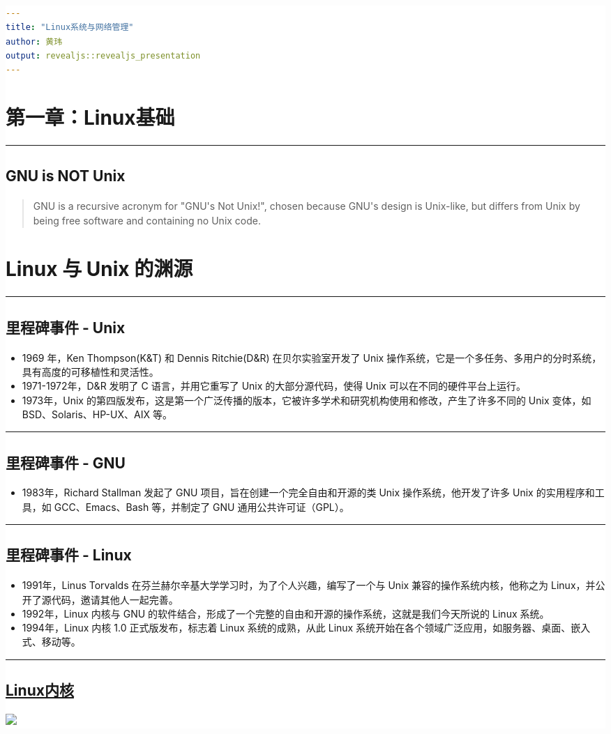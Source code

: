 ```yaml
---
title: "Linux系统与网络管理"
author: 黄玮
output: revealjs::revealjs_presentation
---
```


# 第一章：Linux基础

---

## GNU is NOT Unix

> GNU is a recursive acronym for "GNU's Not Unix!", chosen because GNU's design is Unix-like, but differs from Unix by being free software and containing no Unix code.

# Linux 与 Unix 的渊源

---

## 里程碑事件 - Unix

* 1969 年，Ken Thompson(K&T) 和 Dennis Ritchie(D&R) 在贝尔实验室开发了 Unix 操作系统，它是一个多任务、多用户的分时系统，具有高度的可移植性和灵活性。
* 1971-1972年，D&R 发明了 C 语言，并用它重写了 Unix 的大部分源代码，使得 Unix 可以在不同的硬件平台上运行。
* 1973年，Unix 的第四版发布，这是第一个广泛传播的版本，它被许多学术和研究机构使用和修改，产生了许多不同的 Unix 变体，如 BSD、Solaris、HP-UX、AIX 等。

---

## 里程碑事件 - GNU

* 1983年，Richard Stallman 发起了 GNU 项目，旨在创建一个完全自由和开源的类 Unix 操作系统，他开发了许多 Unix 的实用程序和工具，如 GCC、Emacs、Bash 等，并制定了 GNU 通用公共许可证（GPL）。

---

## 里程碑事件 - Linux

* 1991年，Linus Torvalds 在芬兰赫尔辛基大学学习时，为了个人兴趣，编写了一个与 Unix 兼容的操作系统内核，他称之为 Linux，并公开了源代码，邀请其他人一起完善。
* 1992年，Linux 内核与 GNU 的软件结合，形成了一个完整的自由和开源的操作系统，这就是我们今天所说的 Linux 系统。
* 1994年，Linux 内核 1.0 正式版发布，标志着 Linux 系统的成熟，从此 Linux 系统开始在各个领域广泛应用，如服务器、桌面、嵌入式、移动等。

--- 

## [Linux内核](https://www.kernel.org/)

<a href="https://en.wikipedia.org/wiki/Linux_kernel">![](images/chap0x01/LinuxKernel.png)</a>
